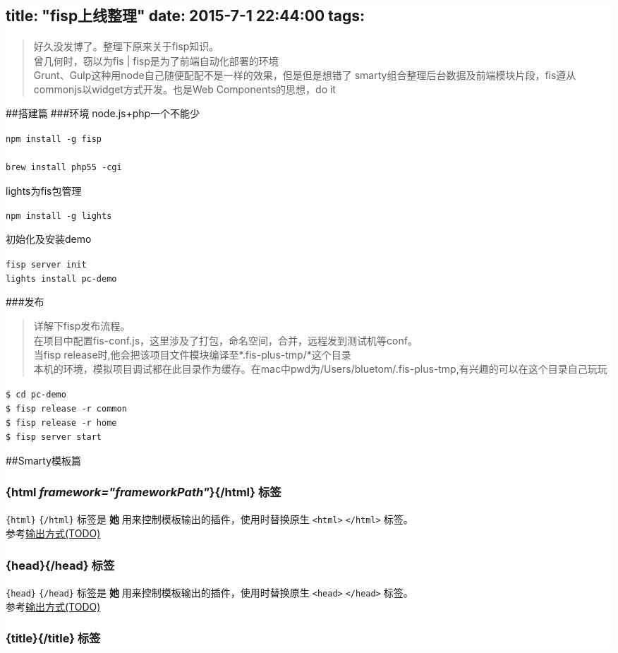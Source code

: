 title: "fisp上线整理"
date: 2015-7-1 22:44:00
tags:
---

>好久没发博了。整理下原来关于fisp知识。   
>曾几何时，窃以为fis | fisp是为了前端自动化部署的环境  
>Grunt、Gulp这种用node自己随便配配不是一样的效果，但是但是想错了
>smarty组合整理后台数据及前端模块片段，fis遵从commonjs以widget方式开发。也是Web Components的思想，do it

##搭建篇
###环境
node.js+php一个不能少

```
npm install -g fisp

brew install php55 -cgi
```
lights为fis包管理

```
npm install -g lights
```
初始化及安装demo

```
fisp server init
lights install pc-demo
```

###发布
>详解下fisp发布流程。  
>在项目中配置fis-conf.js，这里涉及了打包，命名空间，合并，远程发到测试机等conf。  
>当fisp release时,他会把该项目文件模块编译至*.fis-plus-tmp/*这个目录  
> 本机的环境，模拟项目调试都在此目录作为缓存。在mac中pwd为/Users/bluetom/.fis-plus-tmp,有兴趣的可以在这个目录自己玩玩

```
$ cd pc-demo
$ fisp release -r common
$ fisp release -r home
$ fisp server start
```
##Smarty模板篇


### {html *framework="frameworkPath"*}{/html} 标签

`{html}` `{/html}` 标签是 **她** 用来控制模板输出的插件，使用时替换原生 `<html>` `</html>` 标签。   
参考[输出方式(TODO)](#TODO)

### {head}{/head} 标签

`{head}` `{/head}` 标签是 **她** 用来控制模板输出的插件，使用时替换原生 `<head>` `</head>` 标签。  
参考[输出方式(TODO)](#TODO)

### {title}{/title} 标签

